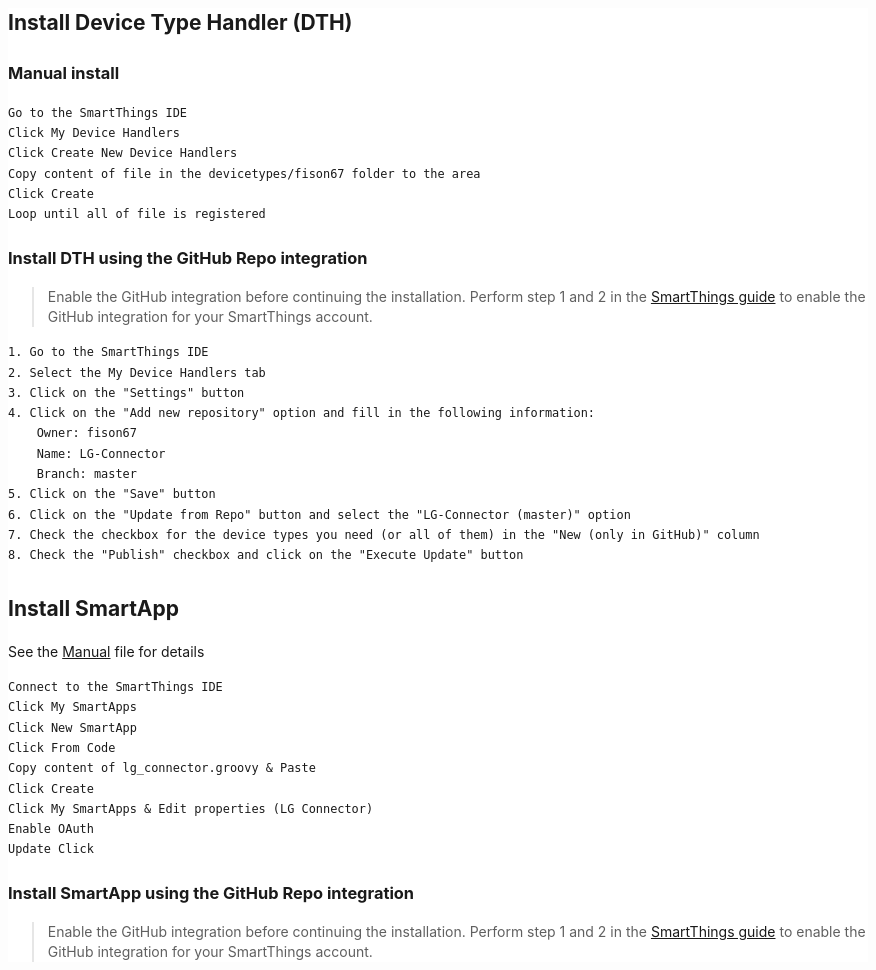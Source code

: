 
## Install Device Type Handler (DTH)

### Manual install
```
Go to the SmartThings IDE
Click My Device Handlers
Click Create New Device Handlers
Copy content of file in the devicetypes/fison67 folder to the area
Click Create
Loop until all of file is registered
```

### Install DTH using the GitHub Repo integration
> Enable the GitHub integration before continuing the installation. Perform step 1 and 2 in the [SmartThings guide](https://docs.smartthings.com/en/latest/tools-and-ide/github-integration.html#step-1-enable-github-integration) to enable the GitHub integration for your SmartThings account.

```
1. Go to the SmartThings IDE
2. Select the My Device Handlers tab
3. Click on the "Settings" button
4. Click on the "Add new repository" option and fill in the following information:
    Owner: fison67
    Name: LG-Connector
    Branch: master
5. Click on the "Save" button
6. Click on the "Update from Repo" button and select the "LG-Connector (master)" option
7. Check the checkbox for the device types you need (or all of them) in the "New (only in GitHub)" column
8. Check the "Publish" checkbox and click on the "Execute Update" button
```

## Install SmartApp
See the [Manual](doc/install/smartapp/README.md) file for details
```
Connect to the SmartThings IDE
Click My SmartApps
Click New SmartApp
Click From Code
Copy content of lg_connector.groovy & Paste
Click Create
Click My SmartApps & Edit properties (LG Connector)
Enable OAuth
Update Click
```

### Install SmartApp using the GitHub Repo integration
> Enable the GitHub integration before continuing the installation. Perform step 1 and 2 in the [SmartThings guide](https://docs.smartthings.com/en/latest/tools-and-ide/github-integration.html#step-1-enable-github-integration) to enable the GitHub integration for your SmartThings account.
